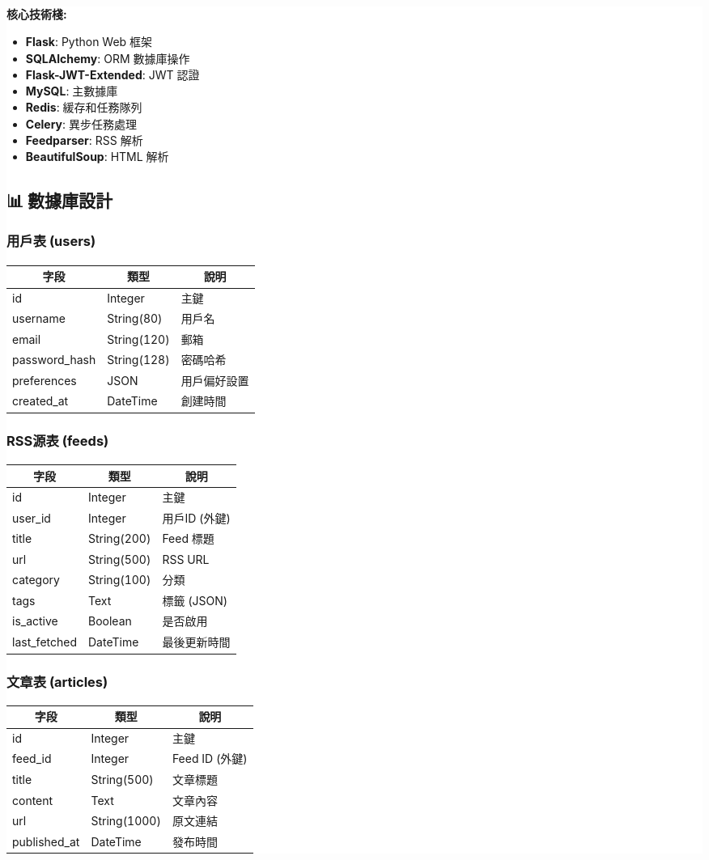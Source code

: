 **核心技術棧:**
- **Flask**: Python Web 框架
- **SQLAlchemy**: ORM 數據庫操作
- **Flask-JWT-Extended**: JWT 認證
- **MySQL**: 主數據庫
- **Redis**: 緩存和任務隊列
- **Celery**: 異步任務處理
- **Feedparser**: RSS 解析
- **BeautifulSoup**: HTML 解析

## 📊 數據庫設計

### 用戶表 (users)
| 字段 | 類型 | 說明 |
|------|------|------|
| id | Integer | 主鍵 |
| username | String(80) | 用戶名 |
| email | String(120) | 郵箱 |
| password_hash | String(128) | 密碼哈希 |
| preferences | JSON | 用戶偏好設置 |
| created_at | DateTime | 創建時間 |

### RSS源表 (feeds)
| 字段 | 類型 | 說明 |
|------|------|------|
| id | Integer | 主鍵 |
| user_id | Integer | 用戶ID (外鍵) |
| title | String(200) | Feed 標題 |
| url | String(500) | RSS URL |
| category | String(100) | 分類 |
| tags | Text | 標籤 (JSON) |
| is_active | Boolean | 是否啟用 |
| last_fetched | DateTime | 最後更新時間 |

### 文章表 (articles)
| 字段 | 類型 | 說明 |
|------|------|------|
| id | Integer | 主鍵 |
| feed_id | Integer | Feed ID (外鍵) |
| title | String(500) | 文章標題 |
| content | Text | 文章內容 |
| url | String(1000) | 原文連結 |
| published_at | DateTime | 發布時間 |
